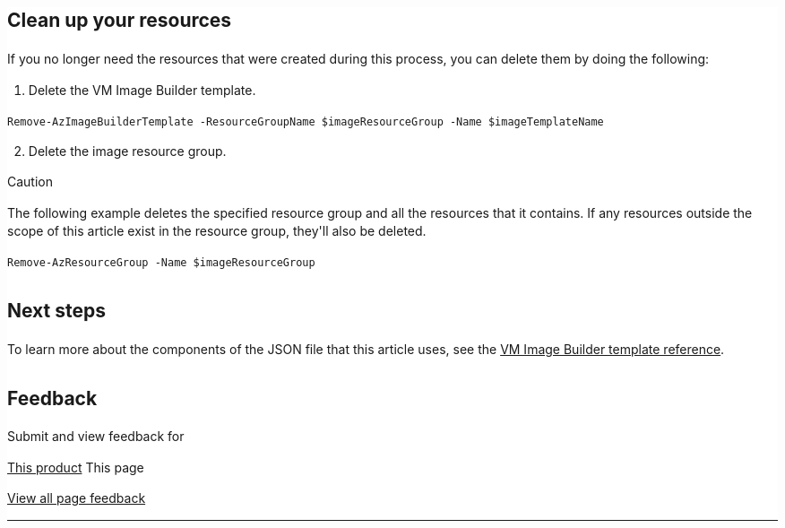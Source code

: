 ## Clean up your resources

If you no longer need the resources that were created during this process, you can delete them by doing the following:

1. Delete the VM Image Builder template.

```
Remove-AzImageBuilderTemplate -ResourceGroupName $imageResourceGroup -Name $imageTemplateName

```
2. Delete the image resource group.

Caution

The following example deletes the specified resource group and all the resources that it contains. If any resources outside the scope of this article exist in the resource group, they'll also be deleted.

```
Remove-AzResourceGroup -Name $imageResourceGroup

```

## Next steps

To learn more about the components of the JSON file that this article uses, see the [VM Image Builder template reference](../linux/image-builder-json).

## Feedback

Submit and view feedback for

[This product](https://feedback.azure.com/d365community/forum/ec2f1827-be25-ec11-b6e6-000d3a4f0f1c)
This page

[View all page feedback](https://github.com/MicrosoftDocs/azure-docs/issues)

---
